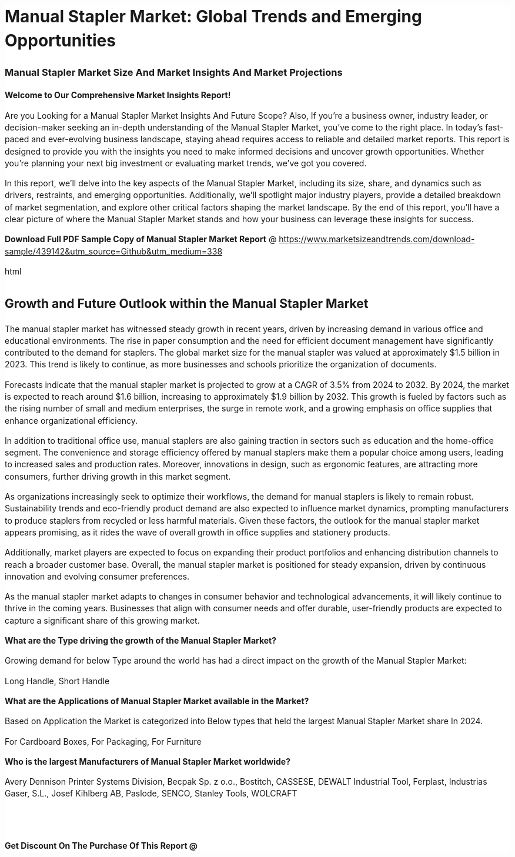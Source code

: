 <h1> Manual Stapler Market: Global Trends and Emerging Opportunities</h1><div class="" data-test-id=""><h3><span class="">Manual Stapler Market Size And Market Insights And Market Projections</span></h3></div><div class="" data-test-id=""><p><strong>Welcome to Our Comprehensive Market Insights Report!</strong></p><p>Are you Looking for a Manual Stapler Market Insights And Future Scope? Also, If you&rsquo;re a business owner, industry leader, or decision-maker seeking an in-depth understanding of the Manual Stapler Market, you&rsquo;ve come to the right place. In today&rsquo;s fast-paced and ever-evolving business landscape, staying ahead requires access to reliable and detailed market reports. This report is designed to provide you with the insights you need to make informed decisions and uncover growth opportunities. Whether you&rsquo;re planning your next big investment or evaluating market trends, we&rsquo;ve got you covered.</p><p>In this report, we&rsquo;ll delve into the key aspects of the Manual Stapler Market, including its size, share, and dynamics such as drivers, restraints, and emerging opportunities. Additionally, we&rsquo;ll spotlight major industry players, provide a detailed breakdown of market segmentation, and explore other critical factors shaping the market landscape. By the end of this report, you&rsquo;ll have a clear picture of where the Manual Stapler Market stands and how your business can leverage these insights for success.</p><p><strong>Download Full PDF Sample Copy of Manual Stapler Market Report</strong> @ <a href="https://www.marketsizeandtrends.com/download-sample/439142&utm_source=Github&utm_medium=338" target="_blank">https://www.marketsizeandtrends.com/download-sample/439142&utm_source=Github&utm_medium=338</a></p></div><div class="" data-test-id=""><p><span class="">html<div>    <h2>Growth and Future Outlook within the Manual Stapler Market</h2>    <p>The manual stapler market has witnessed steady growth in recent years, driven by increasing demand in various office and educational environments. The rise in paper consumption and the need for efficient document management have significantly contributed to the demand for staplers. The global market size for the manual stapler was valued at approximately $1.5 billion in 2023. This trend is likely to continue, as more businesses and schools prioritize the organization of documents.</p>        <p>Forecasts indicate that the manual stapler market is projected to grow at a CAGR of 3.5% from 2024 to 2032. By 2024, the market is expected to reach around $1.6 billion, increasing to approximately $1.9 billion by 2032. This growth is fueled by factors such as the rising number of small and medium enterprises, the surge in remote work, and a growing emphasis on office supplies that enhance organizational efficiency.</p>        <p>In addition to traditional office use, manual staplers are also gaining traction in sectors such as education and the home-office segment. The convenience and storage efficiency offered by manual staplers make them a popular choice among users, leading to increased sales and production rates. Moreover, innovations in design, such as ergonomic features, are attracting more consumers, further driving growth in this market segment.</p>        <p>As organizations increasingly seek to optimize their workflows, the demand for manual staplers is likely to remain robust. Sustainability trends and eco-friendly product demand are also expected to influence market dynamics, prompting manufacturers to produce staplers from recycled or less harmful materials. Given these factors, the outlook for the manual stapler market appears promising, as it rides the wave of overall growth in office supplies and stationery products.</p>        <p>Additionally, market players are expected to focus on expanding their product portfolios and enhancing distribution channels to reach a broader customer base. Overall, the manual stapler market is positioned for steady expansion, driven by continuous innovation and evolving consumer preferences. <span style="color: blue; font-weight: bold;"></span></p>        <p>As the manual stapler market adapts to changes in consumer behavior and technological advancements, it will likely continue to thrive in the coming years. Businesses that align with consumer needs and offer durable, user-friendly products are expected to capture a significant share of this growing market.</p></div></span></p><p><strong><span class="">What are the&nbsp;Type driving the growth of the Manual Stapler Market?</span></strong></p></div><div class="" data-test-id=""><p><span class="">Growing demand for below Type around the world has had a direct impact on the growth of the Manual Stapler Market:</span></p></div><div class="" data-test-id=""><p>Long Handle, Short Handle</p><p><span class=""><strong>What are the&nbsp;Applications&nbsp;of Manual Stapler Market available in the Market?</strong></span></p></div><div class="" data-test-id=""><p><span class="">Based on Application the Market is categorized into Below types that held the largest Manual Stapler Market share In 2024.</span></p></div><div class="" data-test-id=""><p><span class="">For Cardboard Boxes, For Packaging, For Furniture</span></p><p><span class=""><strong>Who is the largest Manufacturers of Manual Stapler Market worldwide?</strong></span></p></div><div class="" data-test-id=""><p><span class="">Avery Dennison Printer Systems Division, Becpak Sp. z o.o., Bostitch, CASSESE, DEWALT Industrial Tool, Ferplast, Industrias Gaser, S.L., Josef Kihlberg AB, Paslode, SENCO, Stanley Tools, WOLCRAFT</span></p></div><div class="" data-test-id="">&nbsp;</div><div class="" data-test-id="">&nbsp;</div><div class="" data-test-id=""><p><span class=""><strong>Get Discount On The Purchase Of This Report @</strong>